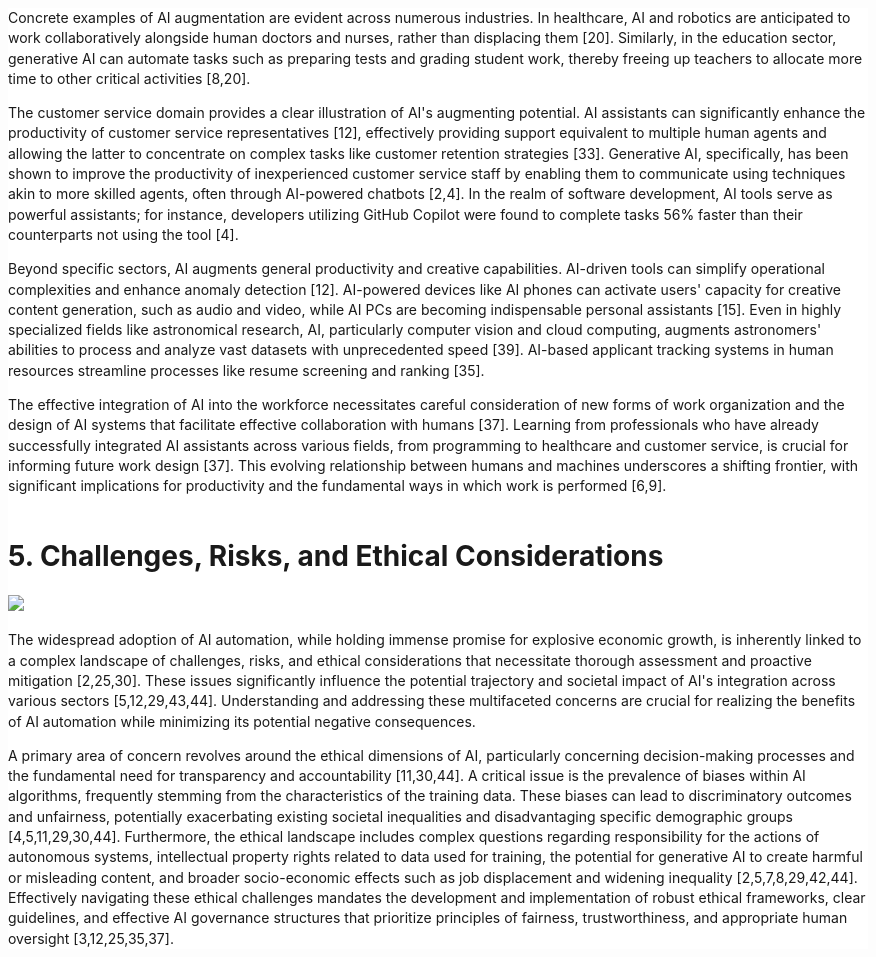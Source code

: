 Concrete examples of AI augmentation are evident across numerous industries. In healthcare, AI and robotics are anticipated to work collaboratively alongside human doctors and nurses, rather than displacing them [20]. Similarly, in the education sector, generative AI can automate tasks such as preparing tests and grading student work, thereby freeing up teachers to allocate more time to other critical activities [8,20].  

The customer service domain provides a clear illustration of AI's augmenting potential. AI assistants can significantly enhance the productivity of customer service representatives [12], effectively providing support equivalent to multiple human agents and allowing the latter to concentrate on complex tasks like customer retention strategies [33]. Generative AI, specifically, has been shown to improve the productivity of inexperienced customer service staff by enabling them to communicate using techniques akin to more skilled agents, often through AI-powered chatbots [2,4]. In the realm of software development, AI tools serve as powerful assistants; for instance, developers utilizing GitHub Copilot were found to complete tasks $56 \%$ faster than their counterparts not using the tool [4].  

Beyond specific sectors, AI augments general productivity and creative capabilities. AI-driven tools can simplify operational complexities and enhance anomaly detection [12]. AI-powered devices like AI phones can activate users' capacity for creative content generation, such as audio and video, while AI PCs are becoming indispensable personal assistants [15]. Even in highly specialized fields like astronomical research, AI, particularly computer vision and cloud computing, augments astronomers' abilities to process and analyze vast datasets with unprecedented speed [39]. AI-based applicant tracking systems in human resources streamline processes like resume screening and ranking [35].​  

The effective integration of AI into the workforce necessitates careful consideration of new forms of work organization and the design of AI systems that facilitate effective collaboration with humans [37]. Learning from professionals who have already successfully integrated AI assistants across various fields, from programming to healthcare and customer service, is crucial for informing future work design [37]. This evolving relationship between humans and machines underscores a shifting frontier, with significant implications for productivity and the fundamental ways in which work is performed [6,9].​  

# 5. Challenges, Risks, and Ethical Considerations  

![](images/4e2c4c2634ab86a676715a0259fa7f2c72e09e2e4dd0b2adb7f1cee7917a6a2e.jpg)  

The widespread adoption of AI automation, while holding immense promise for explosive economic growth, is inherently linked to a complex landscape of challenges, risks, and ethical considerations that necessitate thorough assessment and proactive mitigation [2,25,30]. These issues significantly influence the potential trajectory and societal impact of AI's integration across various sectors [5,12,29,43,44]. Understanding and addressing these multifaceted concerns are crucial for realizing the benefits of AI automation while minimizing its potential negative consequences.  

A primary area of concern revolves around the ethical dimensions of AI, particularly concerning decision-making processes and the fundamental need for transparency and accountability [11,30,44]. A critical issue is the prevalence of biases within AI algorithms, frequently stemming from the characteristics of the training data. These biases can lead to discriminatory outcomes and unfairness, potentially exacerbating existing societal inequalities and disadvantaging specific demographic groups [4,5,11,29,30,44]. Furthermore, the ethical landscape includes complex questions regarding responsibility for the actions of autonomous systems, intellectual property rights related to data used for training, the potential for generative AI to create harmful or misleading content, and broader socio-economic effects such as job displacement and widening inequality [2,5,7,8,29,42,44]. Effectively navigating these ethical challenges mandates the development and implementation of robust ethical frameworks, clear guidelines, and effective AI governance structures that prioritize principles of fairness, trustworthiness, and appropriate human oversight [3,12,25,35,37].​  
